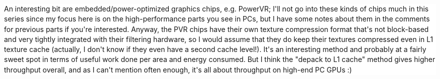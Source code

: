 An interesting bit are embedded/power\-optimized graphics chips, e.g. PowerVR; I'll not go into these kinds of chips much in this series since my focus here is on the high\-performance parts you see in PCs, but I have some notes about them in the comments for previous parts if you're interested. Anyway, the PVR chips have their own texture compression format that's not block\-based and very tightly integrated with their filtering hardware, so I would assume that they do keep their textures compressed even in L1 texture cache \(actually, I don't know if they even have a second cache level!\). It's an interesting method and probably at a fairly sweet spot in terms of useful work done per area and energy consumed. But I think the "depack to L1 cache" method gives higher throughput overall, and as I can't mention often enough, it's all about throughput on high\-end PC GPUs :\)